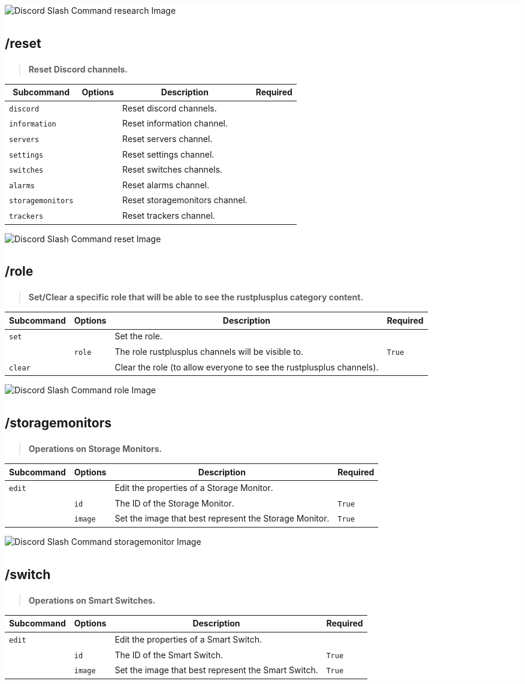 ![Discord Slash Command research Image](images/slash_commands/research.png)


## **/reset**

> **Reset Discord channels.**

Subcommand | Options | Description | Required
---------- | ------- | ----------- | --------
`discord` | &nbsp; | Reset discord channels. | &nbsp;
`information` | &nbsp; | Reset information channel. | &nbsp;
`servers` | &nbsp; | Reset servers channel. | &nbsp;
`settings` | &nbsp; | Reset settings channel. | &nbsp;
`switches` | &nbsp; | Reset switches channels. | &nbsp;
`alarms` | &nbsp; | Reset alarms channel. | &nbsp;
`storagemonitors` | &nbsp; | Reset storagemonitors channel. | &nbsp;
`trackers` | &nbsp; | Reset trackers channel. | &nbsp;

![Discord Slash Command reset Image](images/slash_commands/reset.png)


## **/role**

> **Set/Clear a specific role that will be able to see the rustplusplus category content.**

Subcommand | Options | Description | Required
---------- | ------- | ----------- | --------
`set` | &nbsp; | Set the role. | &nbsp;
&nbsp; | `role` | The role rustplusplus channels will be visible to. | `True`
`clear` | &nbsp; | Clear the role (to allow everyone to see the rustplusplus channels). | &nbsp;

![Discord Slash Command role Image](images/slash_commands/role.png)


## **/storagemonitors**

> **Operations on Storage Monitors.**

Subcommand | Options | Description | Required
---------- | ------- | ----------- | --------
`edit` | &nbsp; | Edit the properties of a Storage Monitor. | &nbsp;
&nbsp; | `id` | The ID of the Storage Monitor. | `True`
&nbsp; | `image` | Set the image that best represent the Storage Monitor. | `True`

![Discord Slash Command storagemonitor Image](images/slash_commands/storagemonitor.png)


## **/switch**

> **Operations on Smart Switches.**

Subcommand | Options | Description | Required
---------- | ------- | ----------- | --------
`edit` | &nbsp; | Edit the properties of a Smart Switch. | &nbsp;
&nbsp; | `id` | The ID of the Smart Switch. | `True`
&nbsp; | `image` | Set the image that best represent the Smart Switch. | `True`
